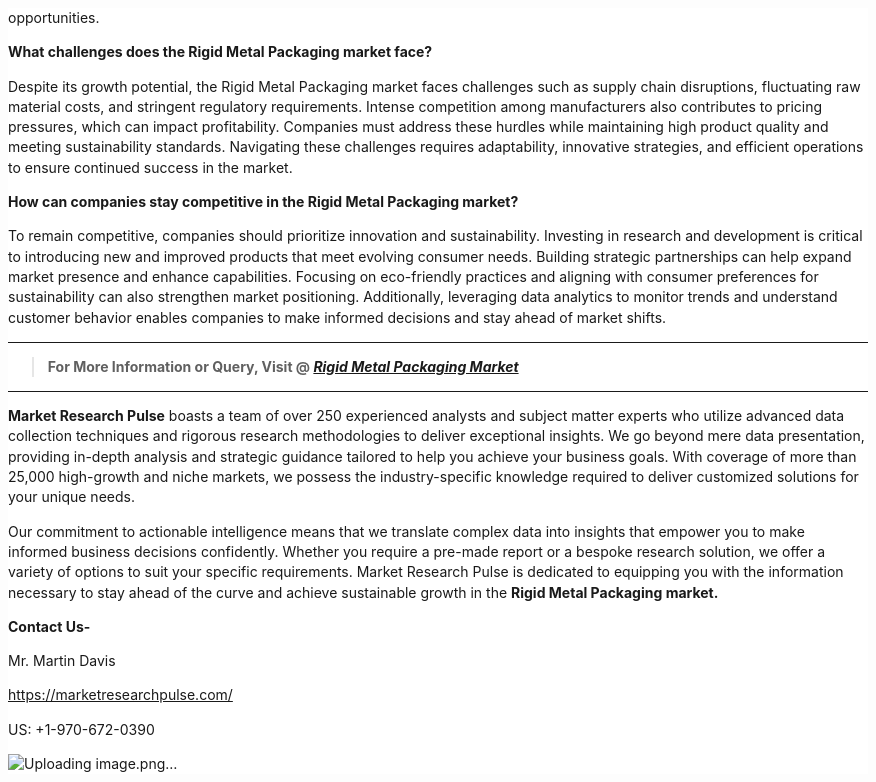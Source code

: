 opportunities.</p><p><strong>What challenges does the Rigid Metal Packaging market face?</strong></p><p>Despite its growth potential, the Rigid Metal Packaging market faces challenges such as supply chain disruptions, fluctuating raw material costs, and stringent regulatory requirements. Intense competition among manufacturers also contributes to pricing pressures, which can impact profitability. Companies must address these hurdles while maintaining high product quality and meeting sustainability standards. Navigating these challenges requires adaptability, innovative strategies, and efficient operations to ensure continued success in the market.</p><p><strong>How can companies stay competitive in the Rigid Metal Packaging market?</strong></p><p>To remain competitive, companies should prioritize innovation and sustainability. Investing in research and development is critical to introducing new and improved products that meet evolving consumer needs. Building strategic partnerships can help expand market presence and enhance capabilities. Focusing on eco-friendly practices and aligning with consumer preferences for sustainability can also strengthen market positioning. Additionally, leveraging data analytics to monitor trends and understand customer behavior enables companies to make informed decisions and stay ahead of market shifts.</p><hr /><blockquote><p><strong>For More Information or Query, Visit @&nbsp;<em><a href="https://marketresearchpulse.com/report/49592/rigid-metal-packaging-market?utm_source=Linkedin&utm_medium=0112">Rigid Metal Packaging Market</a></em></strong></p></blockquote><hr /><p><strong>Market Research Pulse</strong> boasts a team of over 250 experienced analysts and subject matter experts who utilize advanced data collection techniques and rigorous research methodologies to deliver exceptional insights. We go beyond mere data presentation, providing in-depth analysis and strategic guidance tailored to help you achieve your business goals. With coverage of more than 25,000 high-growth and niche markets, we possess the industry-specific knowledge required to deliver customized solutions for your unique needs.</p><p>Our commitment to actionable intelligence means that we translate complex data into insights that empower you to make informed business decisions confidently. Whether you require a pre-made report or a bespoke research solution, we offer a variety of options to suit your specific requirements. Market Research Pulse is dedicated to equipping you with the information necessary to stay ahead of the curve and achieve sustainable growth in the <strong>Rigid Metal Packaging market.</strong></p><p><strong>Contact Us-</strong></p><p>Mr. Martin Davis</p><p>https://marketresearchpulse.com/</p><p>US: +1-970-672-0390</p>
![Uploading image.png…]()

